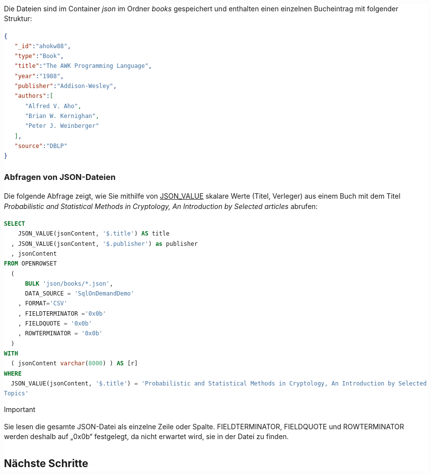 Die Dateien sind im Container *json* im Ordner *books* gespeichert und enthalten einen einzelnen Bucheintrag mit folgender Struktur:

```json
{  
   "_id":"ahokw88",
   "type":"Book",
   "title":"The AWK Programming Language",
   "year":"1988",
   "publisher":"Addison-Wesley",
   "authors":[  
      "Alfred V. Aho",
      "Brian W. Kernighan",
      "Peter J. Weinberger"
   ],
   "source":"DBLP"
}
```

### <a name="query-json-files"></a>Abfragen von JSON-Dateien

Die folgende Abfrage zeigt, wie Sie mithilfe von [JSON_VALUE](/sql/t-sql/functions/json-value-transact-sql?toc=/azure/synapse-analytics/toc.json&bc=/azure/synapse-analytics/breadcrumb/toc.json&view=azure-sqldw-latest&preserve-view=true) skalare Werte (Titel, Verleger) aus einem Buch mit dem Titel *Probabilistic and Statistical Methods in Cryptology, An Introduction by Selected articles* abrufen:

```sql
SELECT
    JSON_VALUE(jsonContent, '$.title') AS title
  , JSON_VALUE(jsonContent, '$.publisher') as publisher
  , jsonContent
FROM OPENROWSET
  (
      BULK 'json/books/*.json',
      DATA_SOURCE = 'SqlOnDemandDemo'
    , FORMAT='CSV'
    , FIELDTERMINATOR ='0x0b'
    , FIELDQUOTE = '0x0b'
    , ROWTERMINATOR = '0x0b'
  )
WITH
  ( jsonContent varchar(8000) ) AS [r]
WHERE
  JSON_VALUE(jsonContent, '$.title') = 'Probabilistic and Statistical Methods in Cryptology, An Introduction by Selected Topics'
```

> [!IMPORTANT]
> Sie lesen die gesamte JSON-Datei als einzelne Zeile oder Spalte. FIELDTERMINATOR, FIELDQUOTE und ROWTERMINATOR werden deshalb auf „0x0b“ festgelegt, da nicht erwartet wird, sie in der Datei zu finden.

## <a name="next-steps"></a>Nächste Schritte
